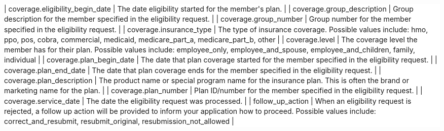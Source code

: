 | coverage.eligibility_begin_date                     | The date eligibility started for the member's plan.                                                                                                                                                                                                                                                                                                                                                                                                                                   |
| coverage.group_description                          | Group description for the member specified in the eligibility request.                                                                                                                                                                                                                                                                                                                                                                                                                |
| coverage.group_number                               | Group number for the member specified in the eligibility request.                                                                                                                                                                                                                                                                                                                                                                                                                     |
| coverage.insurance_type                             | The type of insurance coverage. Possible values include: hmo, ppo, pos, cobra, commercial, medicaid, medicare_part_a, medicare_part_b, other                                                                                                                                                                                                                                                                                                                                          |
| coverage.level                                      | The coverage level the member has for their plan. Possible values include: employee_only, employee_and_spouse, employee_and_children, family, individual                                                                                                                                                                                                                                                                                                                              |
| coverage.plan_begin_date                            | The date that plan coverage started for the member specified in the eligibility request.                                                                                                                                                                                                                                                                                                                                                                                              |
| coverage.plan_end_date                              | The date that plan coverage ends for the member specified in the eligibility request.                                                                                                                                                                                                                                                                                                                                                                                                 |
| coverage.plan_description                           | The product name or special program name for the insurance plan. This is often the brand or marketing name for the plan.                                                                                                                                                                                                                                                                                                                                                              |
| coverage.plan_number                                | Plan ID/number for the member specified in the eligibility request.                                                                                                                                                                                                                                                                                                                                                                                                                   |
| coverage.service_date                               | The date the eligibility request was processed.                                                                                                                                                                                                                                                                                                                                                                                                                                       |
| follow_up_action                                    | When an eligibility request is rejected, a follow up action will be provided to inform your application how to proceed. Possible values include: correct_and_resubmit, resubmit_original, resubmission_not_allowed                                                                                                                                                                                                                                                                    |
